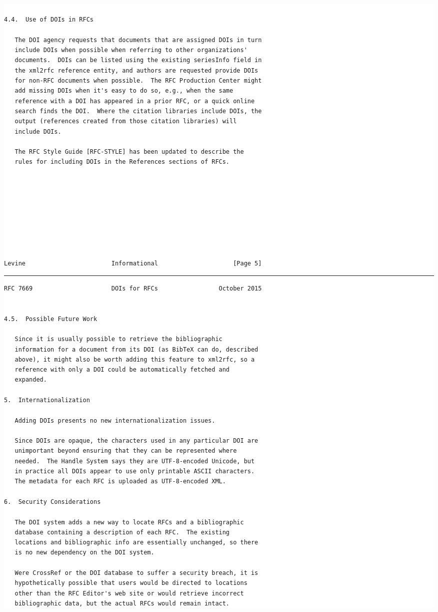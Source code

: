 ``` newpage

4.4.  Use of DOIs in RFCs

   The DOI agency requests that documents that are assigned DOIs in turn
   include DOIs when possible when referring to other organizations'
   documents.  DOIs can be listed using the existing seriesInfo field in
   the xml2rfc reference entity, and authors are requested provide DOIs
   for non-RFC documents when possible.  The RFC Production Center might
   add missing DOIs when it's easy to do so, e.g., when the same
   reference with a DOI has appeared in a prior RFC, or a quick online
   search finds the DOI.  Where the citation libraries include DOIs, the
   output (references created from those citation libraries) will
   include DOIs.

   The RFC Style Guide [RFC-STYLE] has been updated to describe the
   rules for including DOIs in the References sections of RFCs.









Levine                        Informational                     [Page 5]
```

------------------------------------------------------------------------

``` newpage
RFC 7669                      DOIs for RFCs                 October 2015


4.5.  Possible Future Work

   Since it is usually possible to retrieve the bibliographic
   information for a document from its DOI (as BibTeX can do, described
   above), it might also be worth adding this feature to xml2rfc, so a
   reference with only a DOI could be automatically fetched and
   expanded.

5.  Internationalization

   Adding DOIs presents no new internationalization issues.

   Since DOIs are opaque, the characters used in any particular DOI are
   unimportant beyond ensuring that they can be represented where
   needed.  The Handle System says they are UTF-8-encoded Unicode, but
   in practice all DOIs appear to use only printable ASCII characters.
   The metadata for each RFC is uploaded as UTF-8-encoded XML.

6.  Security Considerations

   The DOI system adds a new way to locate RFCs and a bibliographic
   database containing a description of each RFC.  The existing
   locations and bibliographic info are essentially unchanged, so there
   is no new dependency on the DOI system.

   Were CrossRef or the DOI database to suffer a security breach, it is
   hypothetically possible that users would be directed to locations
   other than the RFC Editor's web site or would retrieve incorrect
   bibliographic data, but the actual RFCs would remain intact.

```